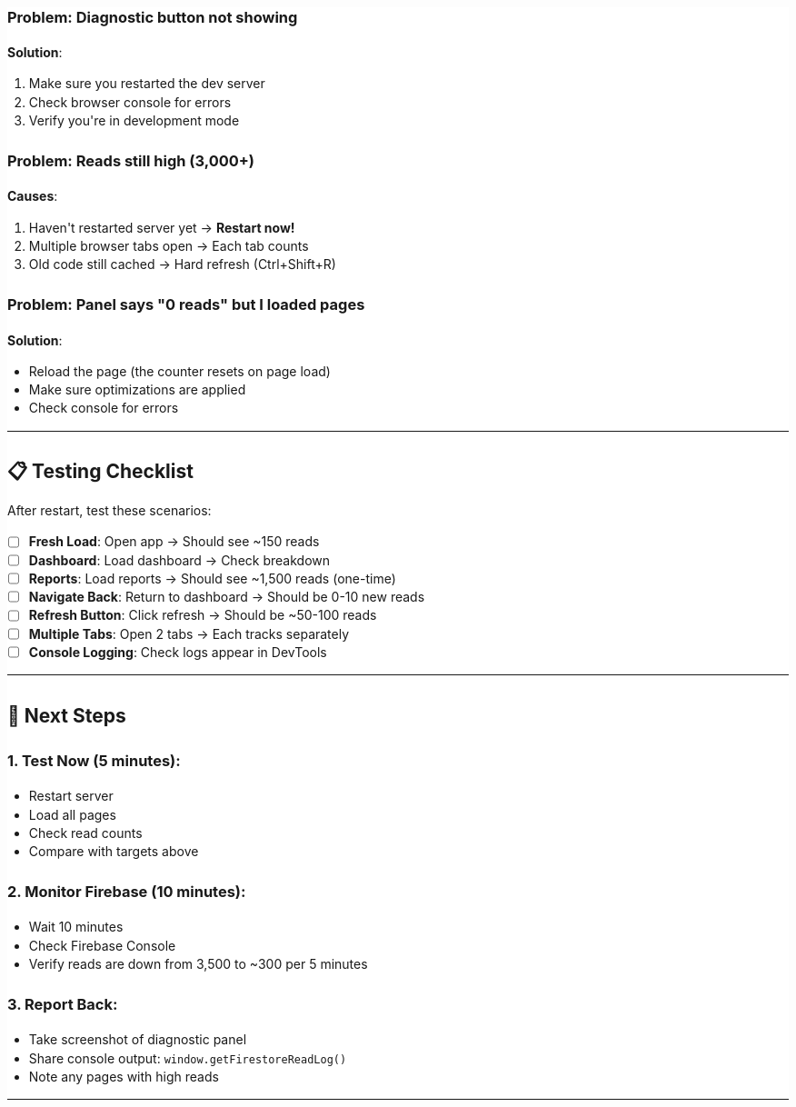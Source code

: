 ### **Problem: Diagnostic button not showing**
**Solution**:
1. Make sure you restarted the dev server
2. Check browser console for errors
3. Verify you're in development mode

### **Problem: Reads still high (3,000+)**
**Causes**:
1. Haven't restarted server yet → **Restart now!**
2. Multiple browser tabs open → Each tab counts
3. Old code still cached → Hard refresh (Ctrl+Shift+R)

### **Problem: Panel says "0 reads" but I loaded pages**
**Solution**:
- Reload the page (the counter resets on page load)
- Make sure optimizations are applied
- Check console for errors

---

## 📋 Testing Checklist

After restart, test these scenarios:

- [ ] **Fresh Load**: Open app → Should see ~150 reads
- [ ] **Dashboard**: Load dashboard → Check breakdown
- [ ] **Reports**: Load reports → Should see ~1,500 reads (one-time)
- [ ] **Navigate Back**: Return to dashboard → Should be 0-10 new reads
- [ ] **Refresh Button**: Click refresh → Should be ~50-100 reads
- [ ] **Multiple Tabs**: Open 2 tabs → Each tracks separately
- [ ] **Console Logging**: Check logs appear in DevTools

---

## 📝 Next Steps

### **1. Test Now (5 minutes):**
- Restart server
- Load all pages
- Check read counts
- Compare with targets above

### **2. Monitor Firebase (10 minutes):**
- Wait 10 minutes
- Check Firebase Console
- Verify reads are down from 3,500 to ~300 per 5 minutes

### **3. Report Back:**
- Take screenshot of diagnostic panel
- Share console output: `window.getFirestoreReadLog()`
- Note any pages with high reads

---